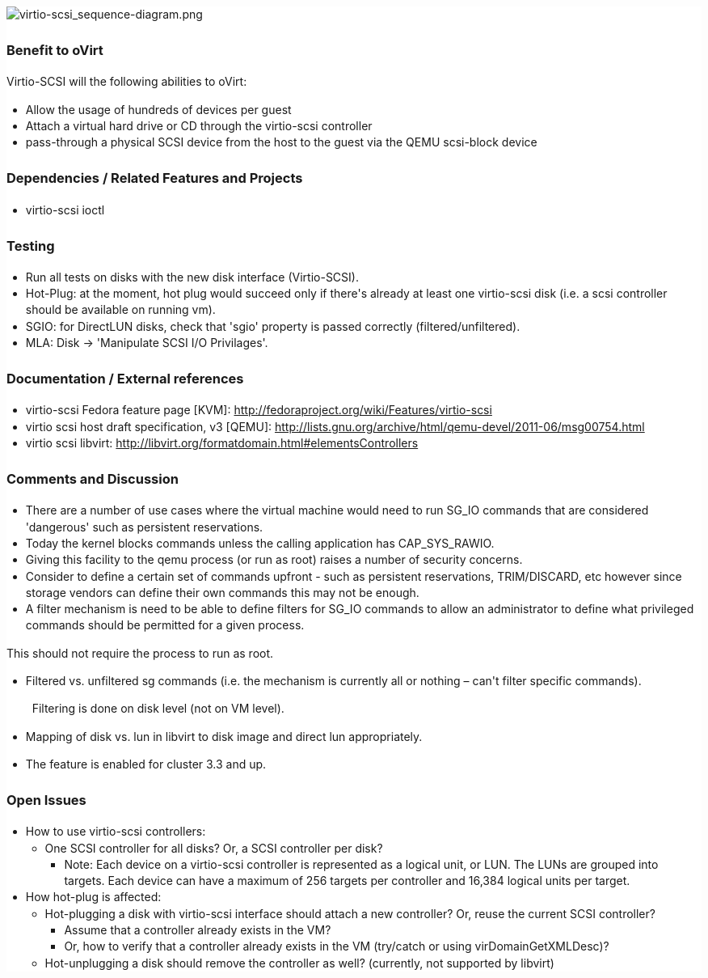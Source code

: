 ![](virtio-scsi_sequence-diagram.png "virtio-scsi_sequence-diagram.png")

### Benefit to oVirt

Virtio-SCSI will the following abilities to oVirt:

*   Allow the usage of hundreds of devices per guest
*   Attach a virtual hard drive or CD through the virtio-scsi controller
*   pass-through a physical SCSI device from the host to the guest via the QEMU scsi-block device

### Dependencies / Related Features and Projects

*   virtio-scsi ioctl

### Testing

*   Run all tests on disks with the new disk interface (Virtio-SCSI).
*   Hot-Plug: at the moment, hot plug would succeed only if there's already at least one virtio-scsi disk (i.e. a scsi controller should be available on running vm).
*   SGIO: for DirectLUN disks, check that 'sgio' property is passed correctly (filtered/unfiltered).
*   MLA: Disk -> 'Manipulate SCSI I/O Privilages'.

### Documentation / External references

*   virtio-scsi Fedora feature page [KVM]: <http://fedoraproject.org/wiki/Features/virtio-scsi>
*   virtio scsi host draft specification, v3 [QEMU]: <http://lists.gnu.org/archive/html/qemu-devel/2011-06/msg00754.html>
*   virtio scsi libvirt: <http://libvirt.org/formatdomain.html#elementsControllers>

### Comments and Discussion

*   There are a number of use cases where the virtual machine would need to run SG_IO commands that are considered 'dangerous' such as persistent reservations.
*   Today the kernel blocks commands unless the calling application has CAP_SYS_RAWIO.
*   Giving this facility to the qemu process (or run as root) raises a number of security concerns.
*   Consider to define a certain set of commands upfront - such as persistent reservations, TRIM/DISCARD, etc however since storage vendors can define their own commands this may not be enough.
*   A filter mechanism is need to be able to define filters for SG_IO commands to allow an administrator to define what privileged commands should be permitted for a given process.

This should not require the process to run as root.

*   Filtered vs. unfiltered sg commands (i.e. the mechanism is currently all or nothing – can't filter specific commands).

        Filtering is done on disk level (not on VM level).

*   Mapping of disk vs. lun in libvirt to disk image and direct lun appropriately.
*   The feature is enabled for cluster 3.3 and up.

### Open Issues

*   How to use virtio-scsi controllers:
    -   One SCSI controller for all disks? Or, a SCSI controller per disk?
        -   Note: Each device on a virtio-scsi controller is represented as a logical unit, or LUN. The LUNs are grouped into targets. Each device can have a maximum of 256 targets per controller and 16,384 logical units per target.
*   How hot-plug is affected:
    -   Hot-plugging a disk with virtio-scsi interface should attach a new controller? Or, reuse the current SCSI controller?
        -   Assume that a controller already exists in the VM?
        -   Or, how to verify that a controller already exists in the VM (try/catch or using virDomainGetXMLDesc)?
    -   Hot-unplugging a disk should remove the controller as well? (currently, not supported by libvirt)